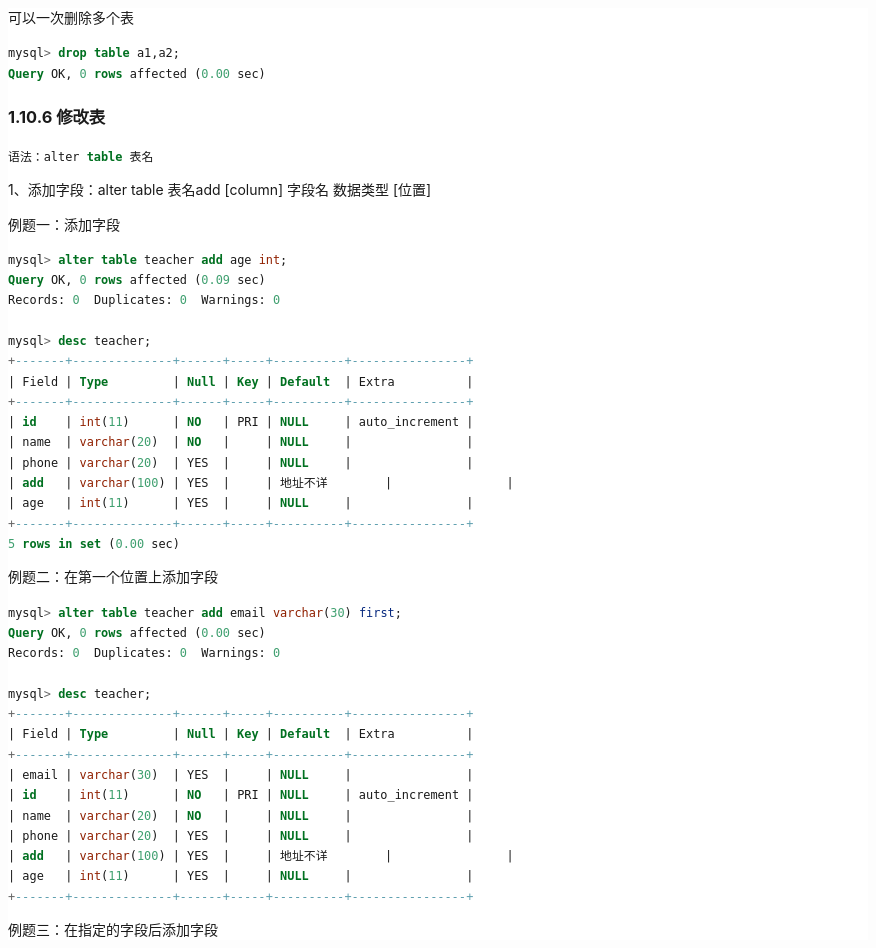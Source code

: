 可以一次删除多个表

 ```SQL
mysql> drop table a1,a2;
Query OK, 0 rows affected (0.00 sec)
 ```

### 1.10.6  修改表

 ```SQL
语法：alter table 表名
```

1、添加字段：alter table 表名add [column] 字段名 数据类型 [位置]

例题一：添加字段

 ```SQL
mysql> alter table teacher add age int;
Query OK, 0 rows affected (0.09 sec)
Records: 0  Duplicates: 0  Warnings: 0

mysql> desc teacher;
+-------+--------------+------+-----+----------+----------------+
| Field | Type         | Null | Key | Default  | Extra          |
+-------+--------------+------+-----+----------+----------------+
| id    | int(11)      | NO   | PRI | NULL     | auto_increment |
| name  | varchar(20)  | NO   |     | NULL     |                |
| phone | varchar(20)  | YES  |     | NULL     |                |
| add   | varchar(100) | YES  |     | 地址不详        |                |
| age   | int(11)      | YES  |     | NULL     |                |
+-------+--------------+------+-----+----------+----------------+
5 rows in set (0.00 sec)
 ```

例题二：在第一个位置上添加字段

 ```SQL
mysql> alter table teacher add email varchar(30) first;
Query OK, 0 rows affected (0.00 sec)
Records: 0  Duplicates: 0  Warnings: 0

mysql> desc teacher;
+-------+--------------+------+-----+----------+----------------+
| Field | Type         | Null | Key | Default  | Extra          |
+-------+--------------+------+-----+----------+----------------+
| email | varchar(30)  | YES  |     | NULL     |                |
| id    | int(11)      | NO   | PRI | NULL     | auto_increment |
| name  | varchar(20)  | NO   |     | NULL     |                |
| phone | varchar(20)  | YES  |     | NULL     |                |
| add   | varchar(100) | YES  |     | 地址不详        |                |
| age   | int(11)      | YES  |     | NULL     |                |
+-------+--------------+------+-----+----------+----------------+
```

例题三：在指定的字段后添加字段
